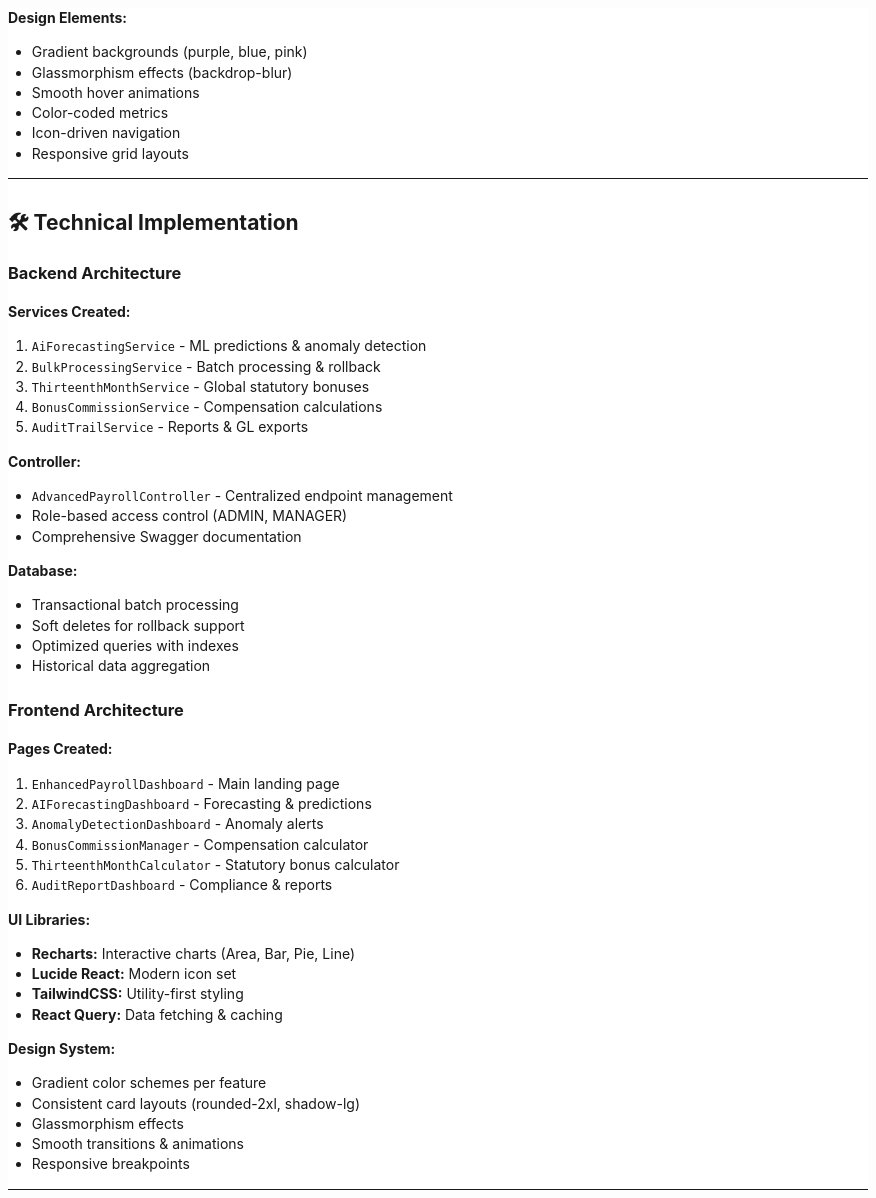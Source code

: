 **Design Elements:**
- Gradient backgrounds (purple, blue, pink)
- Glassmorphism effects (backdrop-blur)
- Smooth hover animations
- Color-coded metrics
- Icon-driven navigation
- Responsive grid layouts

---

## 🛠️ Technical Implementation

### Backend Architecture

**Services Created:**
1. `AiForecastingService` - ML predictions & anomaly detection
2. `BulkProcessingService` - Batch processing & rollback
3. `ThirteenthMonthService` - Global statutory bonuses
4. `BonusCommissionService` - Compensation calculations
5. `AuditTrailService` - Reports & GL exports

**Controller:**
- `AdvancedPayrollController` - Centralized endpoint management
- Role-based access control (ADMIN, MANAGER)
- Comprehensive Swagger documentation

**Database:**
- Transactional batch processing
- Soft deletes for rollback support
- Optimized queries with indexes
- Historical data aggregation

### Frontend Architecture

**Pages Created:**
1. `EnhancedPayrollDashboard` - Main landing page
2. `AIForecastingDashboard` - Forecasting & predictions
3. `AnomalyDetectionDashboard` - Anomaly alerts
4. `BonusCommissionManager` - Compensation calculator
5. `ThirteenthMonthCalculator` - Statutory bonus calculator
6. `AuditReportDashboard` - Compliance & reports

**UI Libraries:**
- **Recharts:** Interactive charts (Area, Bar, Pie, Line)
- **Lucide React:** Modern icon set
- **TailwindCSS:** Utility-first styling
- **React Query:** Data fetching & caching

**Design System:**
- Gradient color schemes per feature
- Consistent card layouts (rounded-2xl, shadow-lg)
- Glassmorphism effects
- Smooth transitions & animations
- Responsive breakpoints

---